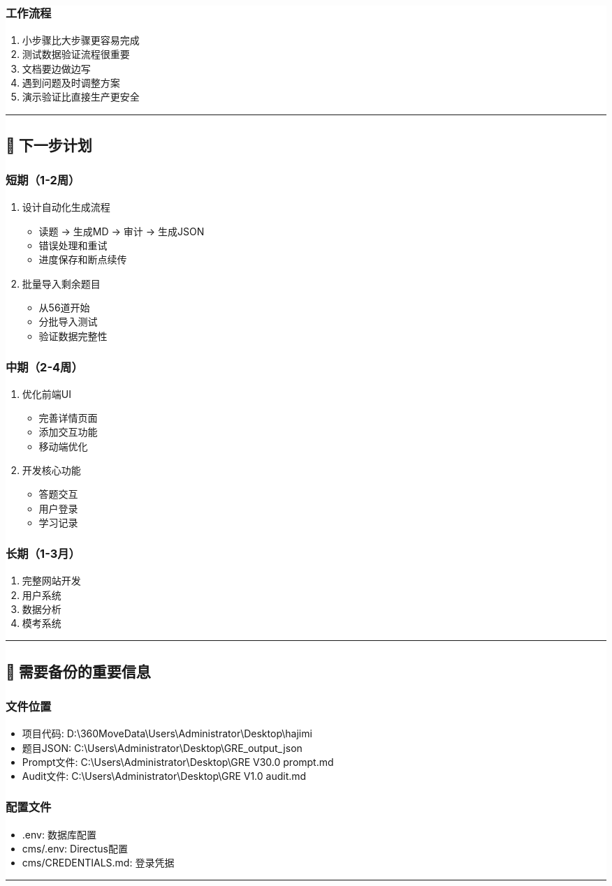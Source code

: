 ### 工作流程
1. 小步骤比大步骤更容易完成
2. 测试数据验证流程很重要
3. 文档要边做边写
4. 遇到问题及时调整方案
5. 演示验证比直接生产更安全

---

## 🌟 下一步计划

### 短期（1-2周）
1. 设计自动化生成流程
   - 读题 → 生成MD → 审计 → 生成JSON
   - 错误处理和重试
   - 进度保存和断点续传

2. 批量导入剩余题目
   - 从56道开始
   - 分批导入测试
   - 验证数据完整性

### 中期（2-4周）
1. 优化前端UI
   - 完善详情页面
   - 添加交互功能
   - 移动端优化

2. 开发核心功能
   - 答题交互
   - 用户登录
   - 学习记录

### 长期（1-3月）
1. 完整网站开发
2. 用户系统
3. 数据分析
4. 模考系统

---

## 💾 需要备份的重要信息

### 文件位置
- 项目代码: D:\360MoveData\Users\Administrator\Desktop\hajimi
- 题目JSON: C:\Users\Administrator\Desktop\GRE_output_json
- Prompt文件: C:\Users\Administrator\Desktop\GRE V30.0 prompt.md
- Audit文件: C:\Users\Administrator\Desktop\GRE V1.0 audit.md

### 配置文件
- .env: 数据库配置
- cms/.env: Directus配置
- cms/CREDENTIALS.md: 登录凭据

---